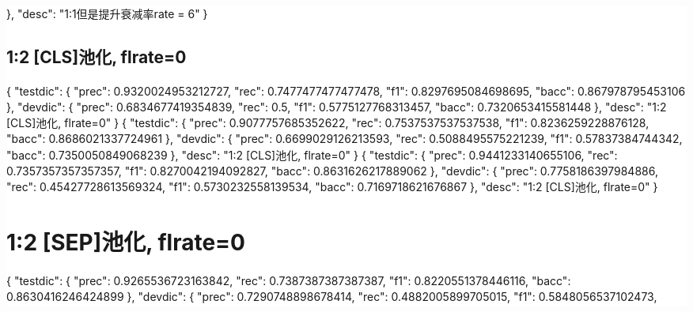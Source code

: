   },
  "desc": "1:1但是提升衰减率rate = 6"
}
## 1:2 [CLS]池化, flrate=0
{
  "testdic": {
    "prec": 0.9320024953212727,
    "rec": 0.7477477477477478,
    "f1": 0.8297695084698695,
    "bacc": 0.867978795453106
  },
  "devdic": {
    "prec": 0.6834677419354839,
    "rec": 0.5,
    "f1": 0.5775127768313457,
    "bacc": 0.7320653415581448
  },
  "desc": "1:2 [CLS]池化, flrate=0"
}
{
  "testdic": {
    "prec": 0.9077757685352622,
    "rec": 0.7537537537537538,
    "f1": 0.8236259228876128,
    "bacc": 0.8686021337724961
  },
  "devdic": {
    "prec": 0.6699029126213593,
    "rec": 0.5088495575221239,
    "f1": 0.57837384744342,
    "bacc": 0.7350050849068239
  },
  "desc": "1:2 [CLS]池化, flrate=0"
}
{
  "testdic": {
    "prec": 0.9441233140655106,
    "rec": 0.7357357357357357,
    "f1": 0.8270042194092827,
    "bacc": 0.8631626217889062
  },
  "devdic": {
    "prec": 0.7758186397984886,
    "rec": 0.45427728613569324,
    "f1": 0.5730232558139534,
    "bacc": 0.7169718621676867
  },
  "desc": "1:2 [CLS]池化, flrate=0"
}
# 1:2 [SEP]池化, flrate=0
{
  "testdic": {
    "prec": 0.9265536723163842,
    "rec": 0.7387387387387387,
    "f1": 0.8220551378446116,
    "bacc": 0.8630416246424899
  },
  "devdic": {
    "prec": 0.7290748898678414,
    "rec": 0.4882005899705015,
    "f1": 0.5848056537102473,